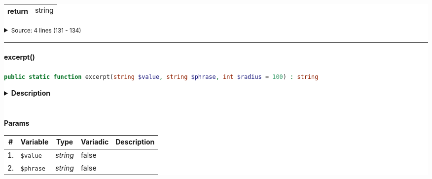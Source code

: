 
</tbody>
</table>



<table>
<tr>
<th style="vertical-align:top;">return</th>
<td>string
</td>
</tr>
</table>





<details><summary><small>Source: 4 lines (131 - 134)</small></summary></details>


<hr>

#### excerpt()

```php
public static function excerpt(string $value, string $phrase, int $radius = 100) : string
```

<details><summary style="margin-bottom:12px;"><strong>Description</strong></summary></details>



<table style="text-align:left">
</table>


**Params**

<table>
<thead>
<tr>
<th>#</th>
<th>Variable</th>
<th>Type</th>
<th>Variadic</th>
<th>Description</th>
</tr>
</thead>
<tbody>

<tr>
<td>1.</td>
<td><code>$value</code></td>
<td><em>string
</em></td>
<td>false</td>
<td></td>
</tr>

<tr>
<td>2.</td>
<td><code>$phrase</code></td>
<td><em>string
</em></td>
<td>false</td>
<td></td>
</tr>
